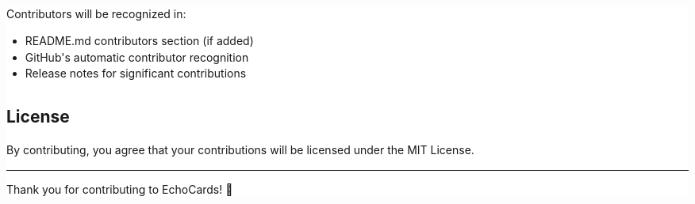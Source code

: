 Contributors will be recognized in:
- README.md contributors section (if added)
- GitHub's automatic contributor recognition
- Release notes for significant contributions

## License

By contributing, you agree that your contributions will be licensed under the MIT License.

---

Thank you for contributing to EchoCards! 🎉
